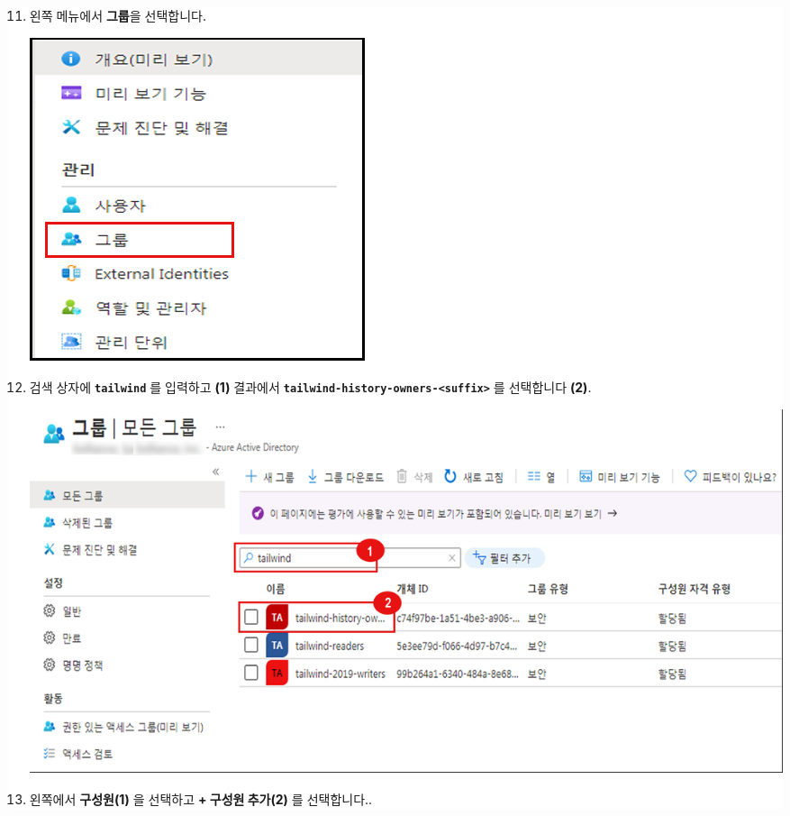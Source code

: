 11. 왼쪽 메뉴에서 **그룹**을 선택합니다.

    ![그룹이 강조 표시되어 있는 그래픽](media/aad-groups-link.png "Azure Active Directory")

12. 검색 상자에 **`tailwind`** 를 입력하고 **(1)** 결과에서 **`tailwind-history-owners-<suffix>`** 를 선택합니다 **(2)**.

    ![tailwind 그룹이 표시되어 있는 그래픽](media/tailwind-groups.png "All groups")

13. 왼쪽에서 **구성원(1)** 을 선택하고 **+ 구성원 추가(2)** 를 선택합니다..
